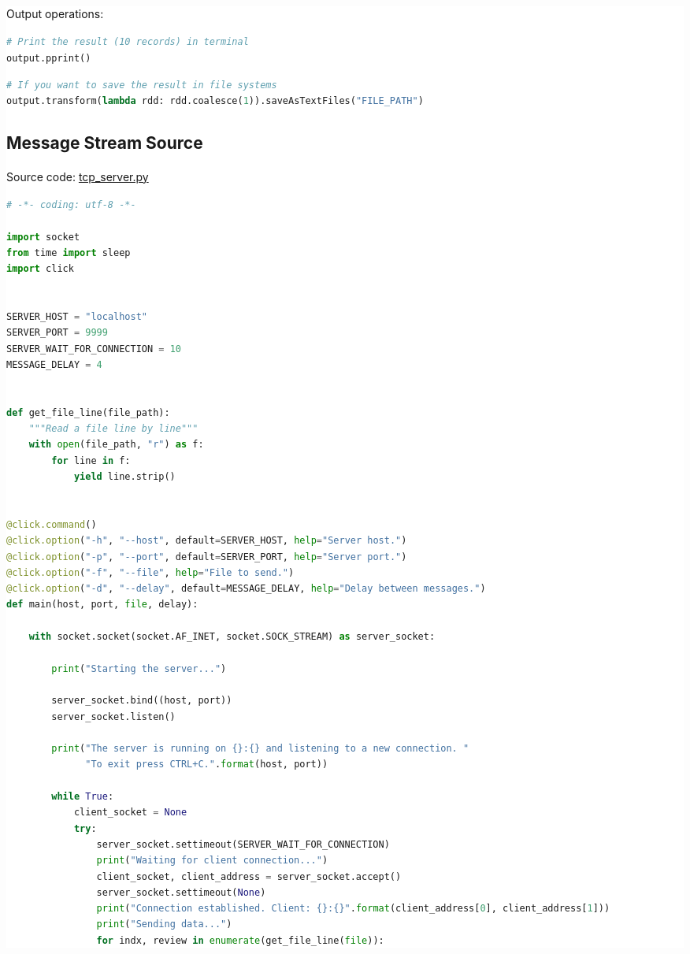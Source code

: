 Output operations:

```python
# Print the result (10 records) in terminal
output.pprint()
```

```python
# If you want to save the result in file systems
output.transform(lambda rdd: rdd.coalesce(1)).saveAsTextFiles("FILE_PATH")
```


## Message Stream Source

Source code: [tcp_server.py](../projects/spamstreaming/tcp_server.py)

```python
# -*- coding: utf-8 -*-

import socket
from time import sleep
import click


SERVER_HOST = "localhost"
SERVER_PORT = 9999
SERVER_WAIT_FOR_CONNECTION = 10
MESSAGE_DELAY = 4


def get_file_line(file_path):
    """Read a file line by line"""
    with open(file_path, "r") as f:
        for line in f:
            yield line.strip()


@click.command()
@click.option("-h", "--host", default=SERVER_HOST, help="Server host.")
@click.option("-p", "--port", default=SERVER_PORT, help="Server port.")
@click.option("-f", "--file", help="File to send.")
@click.option("-d", "--delay", default=MESSAGE_DELAY, help="Delay between messages.")
def main(host, port, file, delay):

    with socket.socket(socket.AF_INET, socket.SOCK_STREAM) as server_socket:

        print("Starting the server...")

        server_socket.bind((host, port))
        server_socket.listen()

        print("The server is running on {}:{} and listening to a new connection. "
              "To exit press CTRL+C.".format(host, port))

        while True:
            client_socket = None
            try:
                server_socket.settimeout(SERVER_WAIT_FOR_CONNECTION)
                print("Waiting for client connection...")
                client_socket, client_address = server_socket.accept()
                server_socket.settimeout(None)
                print("Connection established. Client: {}:{}".format(client_address[0], client_address[1]))
                print("Sending data...")
                for indx, review in enumerate(get_file_line(file)):
```